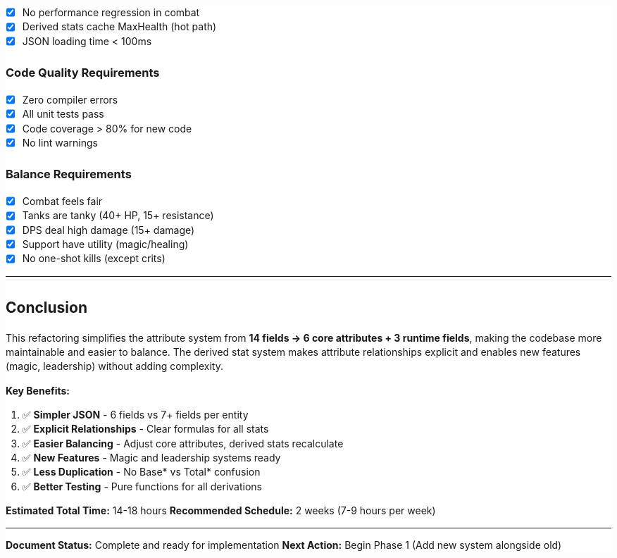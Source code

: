 - [x] No performance regression in combat
- [x] Derived stats cache MaxHealth (hot path)
- [x] JSON loading time < 100ms

### Code Quality Requirements

- [x] Zero compiler errors
- [x] All unit tests pass
- [x] Code coverage > 80% for new code
- [x] No lint warnings

### Balance Requirements

- [x] Combat feels fair
- [x] Tanks are tanky (40+ HP, 15+ resistance)
- [x] DPS deal high damage (15+ damage)
- [x] Support have utility (magic/healing)
- [x] No one-shot kills (except crits)

---

## Conclusion

This refactoring simplifies the attribute system from **14 fields → 6 core attributes + 3 runtime fields**, making the codebase more maintainable and easier to balance. The derived stat system makes attribute relationships explicit and enables new features (magic, leadership) without adding complexity.

**Key Benefits:**
1. ✅ **Simpler JSON** - 6 fields vs 7+ fields per entity
2. ✅ **Explicit Relationships** - Clear formulas for all stats
3. ✅ **Easier Balancing** - Adjust core attributes, derived stats recalculate
4. ✅ **New Features** - Magic and leadership systems ready
5. ✅ **Less Duplication** - No Base* vs Total* confusion
6. ✅ **Better Testing** - Pure functions for all derivations

**Estimated Total Time:** 14-18 hours
**Recommended Schedule:** 2 weeks (7-9 hours per week)

---

**Document Status:** Complete and ready for implementation
**Next Action:** Begin Phase 1 (Add new system alongside old)
